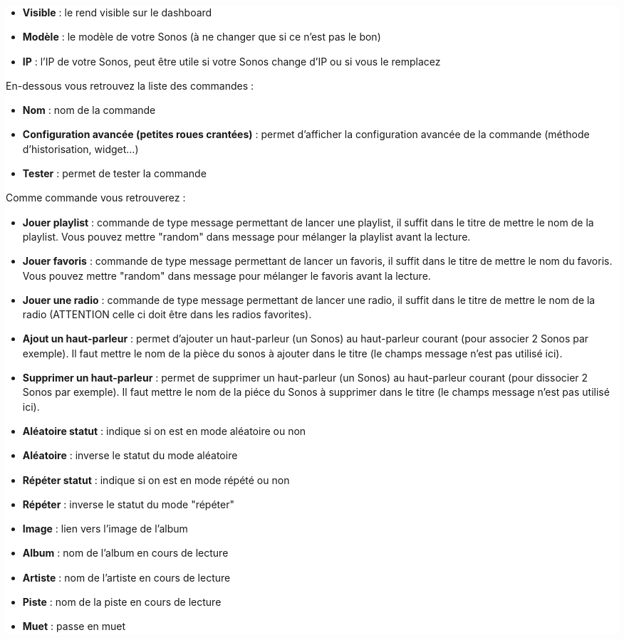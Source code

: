 -   **Visible** : le rend visible sur le dashboard

-   **Modèle** : le modèle de votre Sonos (à ne changer que si ce n’est
    pas le bon)

-   **IP** : l’IP de votre Sonos, peut être utile si votre Sonos change
    d’IP ou si vous le remplacez

En-dessous vous retrouvez la liste des commandes :

-   **Nom** : nom de la commande

-   **Configuration avancée (petites roues crantées)** : permet
    d’afficher la configuration avancée de la commande (méthode
    d’historisation, widget…​)

-   **Tester** : permet de tester la commande

Comme commande vous retrouverez :

-   **Jouer playlist** : commande de type message permettant de lancer
    une playlist, il suffit dans le titre de mettre le nom de
    la playlist. Vous pouvez mettre "random" dans message pour mélanger
    la playlist avant la lecture.

-   **Jouer favoris** :  commande de type message permettant de lancer 
    un favoris, il suffit dans le titre de mettre le nom du favoris. Vous 
    pouvez mettre "random" dans message pour mélanger le favoris avant la lecture.

-   **Jouer une radio** : commande de type message permettant de lancer
    une radio, il suffit dans le titre de mettre le nom de la radio
    (ATTENTION celle ci doit être dans les radios favorites).

-   **Ajout un haut-parleur** : permet d’ajouter un haut-parleur
    (un Sonos) au haut-parleur courant (pour associer 2 Sonos
    par exemple). Il faut mettre le nom de la pièce du sonos à ajouter
    dans le titre (le champs message n’est pas utilisé ici).

-   **Supprimer un haut-parleur** : permet de supprimer un haut-parleur
    (un Sonos) au haut-parleur courant (pour dissocier 2 Sonos
    par exemple). Il faut mettre le nom de la piéce du Sonos à supprimer
    dans le titre (le champs message n’est pas utilisé ici).

-   **Aléatoire statut** : indique si on est en mode aléatoire ou non

-   **Aléatoire** : inverse le statut du mode aléatoire

-   **Répéter statut** : indique si on est en mode répété ou non

-   **Répéter** : inverse le statut du mode "répéter"

-   **Image** : lien vers l’image de l’album

-   **Album** : nom de l’album en cours de lecture

-   **Artiste** : nom de l’artiste en cours de lecture

-   **Piste** : nom de la piste en cours de lecture

-   **Muet** : passe en muet
